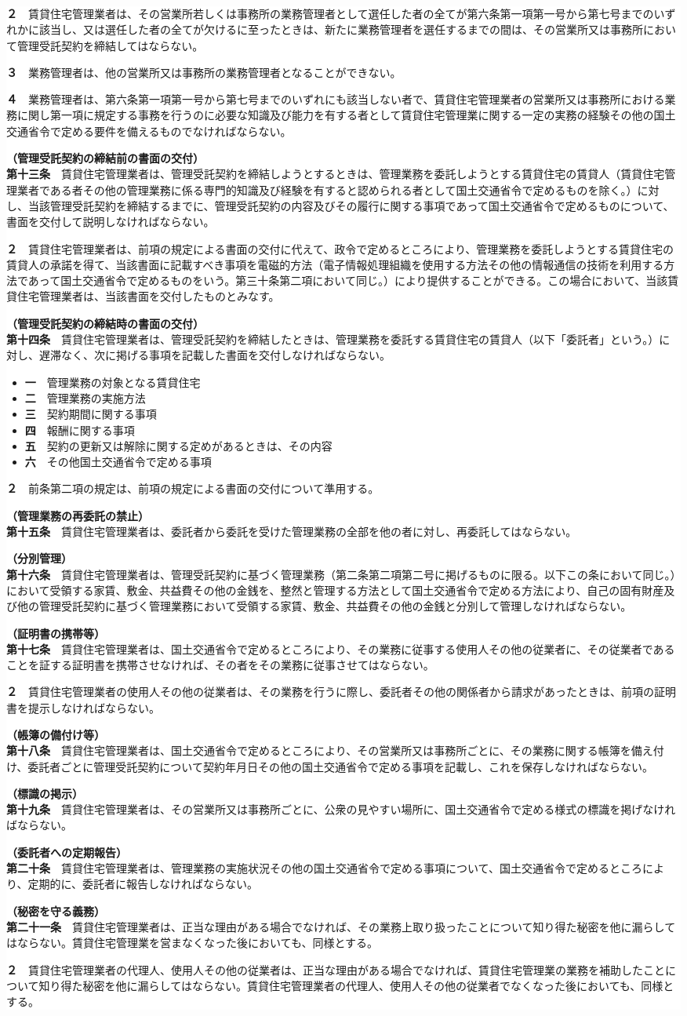 **２**　賃貸住宅管理業者は、その営業所若しくは事務所の業務管理者として選任した者の全てが第六条第一項第一号から第七号までのいずれかに該当し、又は選任した者の全てが欠けるに至ったときは、新たに業務管理者を選任するまでの間は、その営業所又は事務所において管理受託契約を締結してはならない。  
  
**３**　業務管理者は、他の営業所又は事務所の業務管理者となることができない。  
  
**４**　業務管理者は、第六条第一項第一号から第七号までのいずれにも該当しない者で、賃貸住宅管理業者の営業所又は事務所における業務に関し第一項に規定する事務を行うのに必要な知識及び能力を有する者として賃貸住宅管理業に関する一定の実務の経験その他の国土交通省令で定める要件を備えるものでなければならない。  
  
**（管理受託契約の締結前の書面の交付）**  
**第十三条**　賃貸住宅管理業者は、管理受託契約を締結しようとするときは、管理業務を委託しようとする賃貸住宅の賃貸人（賃貸住宅管理業者である者その他の管理業務に係る専門的知識及び経験を有すると認められる者として国土交通省令で定めるものを除く。）に対し、当該管理受託契約を締結するまでに、管理受託契約の内容及びその履行に関する事項であって国土交通省令で定めるものについて、書面を交付して説明しなければならない。  
  
**２**　賃貸住宅管理業者は、前項の規定による書面の交付に代えて、政令で定めるところにより、管理業務を委託しようとする賃貸住宅の賃貸人の承諾を得て、当該書面に記載すべき事項を電磁的方法（電子情報処理組織を使用する方法その他の情報通信の技術を利用する方法であって国土交通省令で定めるものをいう。第三十条第二項において同じ。）により提供することができる。この場合において、当該賃貸住宅管理業者は、当該書面を交付したものとみなす。  
  
**（管理受託契約の締結時の書面の交付）**  
**第十四条**　賃貸住宅管理業者は、管理受託契約を締結したときは、管理業務を委託する賃貸住宅の賃貸人（以下「委託者」という。）に対し、遅滞なく、次に掲げる事項を記載した書面を交付しなければならない。  
* **一**　管理業務の対象となる賃貸住宅  
* **二**　管理業務の実施方法  
* **三**　契約期間に関する事項  
* **四**　報酬に関する事項  
* **五**　契約の更新又は解除に関する定めがあるときは、その内容  
* **六**　その他国土交通省令で定める事項  
  
**２**　前条第二項の規定は、前項の規定による書面の交付について準用する。  
  
**（管理業務の再委託の禁止）**  
**第十五条**　賃貸住宅管理業者は、委託者から委託を受けた管理業務の全部を他の者に対し、再委託してはならない。  
  
**（分別管理）**  
**第十六条**　賃貸住宅管理業者は、管理受託契約に基づく管理業務（第二条第二項第二号に掲げるものに限る。以下この条において同じ。）において受領する家賃、敷金、共益費その他の金銭を、整然と管理する方法として国土交通省令で定める方法により、自己の固有財産及び他の管理受託契約に基づく管理業務において受領する家賃、敷金、共益費その他の金銭と分別して管理しなければならない。  
  
**（証明書の携帯等）**  
**第十七条**　賃貸住宅管理業者は、国土交通省令で定めるところにより、その業務に従事する使用人その他の従業者に、その従業者であることを証する証明書を携帯させなければ、その者をその業務に従事させてはならない。  
  
**２**　賃貸住宅管理業者の使用人その他の従業者は、その業務を行うに際し、委託者その他の関係者から請求があったときは、前項の証明書を提示しなければならない。  
  
**（帳簿の備付け等）**  
**第十八条**　賃貸住宅管理業者は、国土交通省令で定めるところにより、その営業所又は事務所ごとに、その業務に関する帳簿を備え付け、委託者ごとに管理受託契約について契約年月日その他の国土交通省令で定める事項を記載し、これを保存しなければならない。  
  
**（標識の掲示）**  
**第十九条**　賃貸住宅管理業者は、その営業所又は事務所ごとに、公衆の見やすい場所に、国土交通省令で定める様式の標識を掲げなければならない。  
  
**（委託者への定期報告）**  
**第二十条**　賃貸住宅管理業者は、管理業務の実施状況その他の国土交通省令で定める事項について、国土交通省令で定めるところにより、定期的に、委託者に報告しなければならない。  
  
**（秘密を守る義務）**  
**第二十一条**　賃貸住宅管理業者は、正当な理由がある場合でなければ、その業務上取り扱ったことについて知り得た秘密を他に漏らしてはならない。賃貸住宅管理業を営まなくなった後においても、同様とする。  
  
**２**　賃貸住宅管理業者の代理人、使用人その他の従業者は、正当な理由がある場合でなければ、賃貸住宅管理業の業務を補助したことについて知り得た秘密を他に漏らしてはならない。賃貸住宅管理業者の代理人、使用人その他の従業者でなくなった後においても、同様とする。  
  